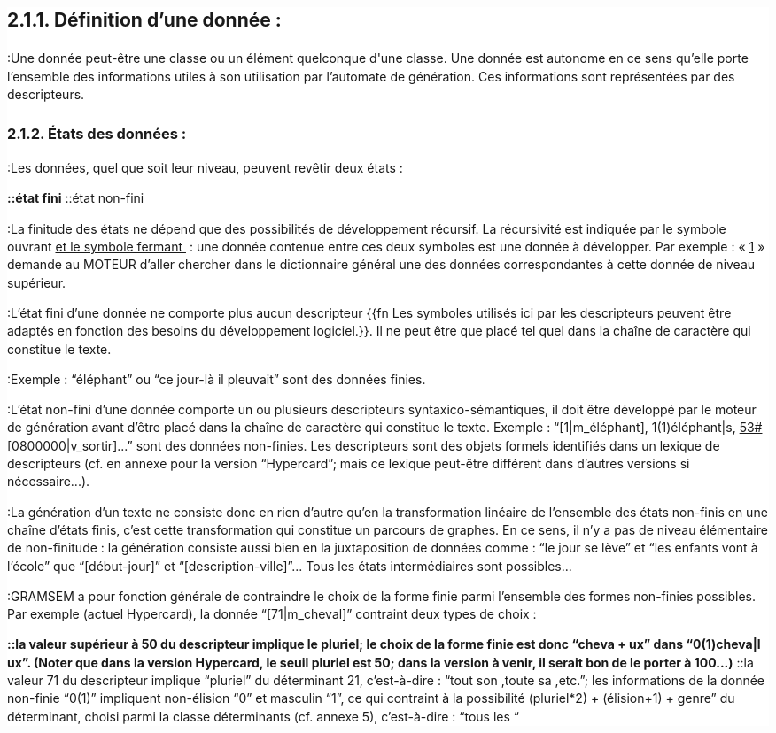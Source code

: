## 2.1.1. Définition d’une donnée : ##

:Une donnée peut-être une classe ou un élément quelconque d'une classe. Une donnée est autonome en ce sens qu’elle porte l’ensemble des informations utiles à son utilisation par l’automate de génération. Ces informations sont représentées par des descripteurs.


### 2.1.2. États des données : ###

:Les données, quel que soit leur niveau, peuvent revêtir deux états :


**::état fini** ::état non-fini

:La finitude des états ne dépend que des possibilités de développement récursif. La récursivité est indiquée par le symbole ouvrant [et le symbole fermant ](.md) : une donnée contenue entre ces deux symboles est une donnée à développer. Par exemple : « [1](m_bonheur.md) » demande au MOTEUR d’aller chercher dans le dictionnaire général une des données correspondantes à cette donnée de niveau supérieur.


:L’état fini d’une donnée ne comporte plus aucun descripteur {{fn Les symboles utilisés ici par les descripteurs peuvent être adaptés en fonction des besoins du développement logiciel.}}. Il ne peut être que placé tel quel dans la chaîne de caractère qui constitue le texte.


:Exemple : “éléphant” ou “ce jour-là il pleuvait” sont des données finies.


:L’état non-fini d’une donnée comporte un ou plusieurs descripteurs syntaxico-sémantiques, il doit être développé par le moteur de génération avant d’être placé dans la chaîne de caractère qui constitue le texte. Exemple : “[1|m\_éléphant], 1(1)éléphant|s, [53#](53#.md) [0800000|v\_sortir]...” sont des données non-finies. Les descripteurs sont des objets formels identifiés dans un lexique de descripteurs (cf. en annexe pour la version “Hypercard”; mais ce lexique peut-être différent dans d’autres versions si nécessaire...).


:La génération d’un texte ne consiste donc en rien d’autre qu’en la transformation linéaire de l’ensemble des états non-finis en une chaîne d’états finis, c’est cette transformation qui constitue un parcours de graphes. En ce sens, il n’y a pas de niveau élémentaire de non-finitude : la génération consiste aussi bien en la juxtaposition de données comme : “le jour se lève” et “les enfants vont à l’école” que “[début-jour]” et “[description-ville]”... Tous les états intermédiaires sont possibles...


:GRAMSEM a pour fonction générale de contraindre le choix de la forme finie parmi l’ensemble des formes non-finies possibles. Par exemple (actuel Hypercard), la donnée “[71|m\_cheval]” contraint deux types de choix :


**::la valeur supérieur à 50 du descripteur implique le pluriel; le choix de la forme finie est donc “cheva + ux” dans “0(1)cheva|l ux”. (Noter que dans la version Hypercard, le seuil pluriel est 50; dans la version à venir, il serait bon de le porter à 100...)** ::la valeur 71 du descripteur implique “pluriel” du déterminant 21, c’est-à-dire : “tout son ,toute sa ,etc.”; les informations de la donnée non-finie “0(1)” impliquent non-élision “0” et masculin “1”, ce qui contraint à la possibilité (pluriel\*2) + (élision+1) + genre” du déterminant, choisi parmi la classe déterminants (cf. annexe 5), c’est-à-dire : “tous les “
